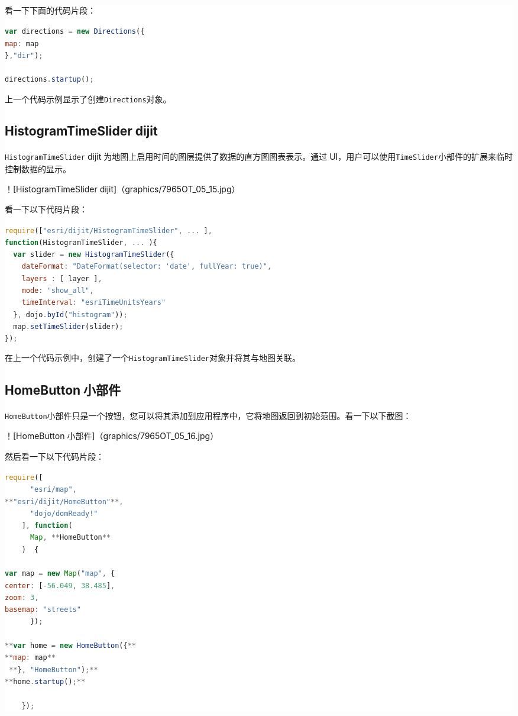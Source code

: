 看一下下面的代码片段：

```js
var directions = new Directions({
map: map
},"dir");

directions.startup();
```

上一个代码示例显示了创建`Directions`对象。

## HistogramTimeSlider dijit

`HistogramTimeSlider` dijit 为地图上启用时间的图层提供了数据的直方图图表表示。通过 UI，用户可以使用`TimeSlider`小部件的扩展来临时控制数据的显示。

！[HistogramTimeSlider dijit]（graphics/7965OT_05_15.jpg）

看一下以下代码片段：

```js
require(["esri/dijit/HistogramTimeSlider", ... ],
function(HistogramTimeSlider, ... ){
  var slider = new HistogramTimeSlider({
    dateFormat: "DateFormat(selector: 'date', fullYear: true)",
    layers : [ layer ],
    mode: "show_all",
    timeInterval: "esriTimeUnitsYears"
  }, dojo.byId("histogram"));
  map.setTimeSlider(slider);
});
```

在上一个代码示例中，创建了一个`HistogramTimeSlider`对象并将其与地图关联。

## HomeButton 小部件

`HomeButton`小部件只是一个按钮，您可以将其添加到应用程序中，它将地图返回到初始范围。看一下以下截图：

！[HomeButton 小部件]（graphics/7965OT_05_16.jpg）

然后看一下以下代码片段：

```js
require([
      "esri/map", 
**"esri/dijit/HomeButton"**,
      "dojo/domReady!"
    ], function(
      Map, **HomeButton**
    )  {

var map = new Map("map", {
center: [-56.049, 38.485],
zoom: 3,
basemap: "streets"
      });

**var home = new HomeButton({**
**map: map**
 **}, "HomeButton");**
**home.startup();**

    });
```
